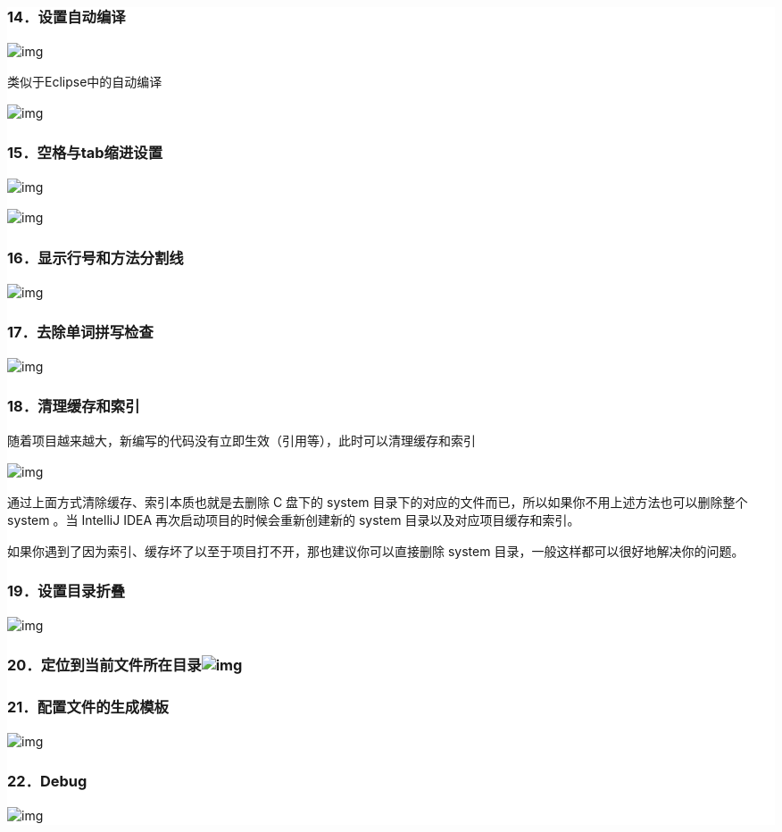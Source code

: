 ### 14．**设置自动编译**

![img](https://github.com/lagouedu/Java_L2_2019.12.23/blob/master/04_其他/img-folder/IDEA/wps196.jpg) 

类似于Eclipse中的自动编译

![img](https://github.com/lagouedu/Java_L2_2019.12.23/blob/master/04_其他/img-folder/IDEA/wps197.jpg) 

### 15．**空格与tab缩进设置**

![img](https://github.com/lagouedu/Java_L2_2019.12.23/blob/master/04_其他/img-folder/IDEA/wps198.jpg) 

![img](https://github.com/lagouedu/Java_L2_2019.12.23/blob/master/04_其他/img-folder/IDEA/wps199.jpg) 

### 16．**显示行号和方法分割线**

![img](https://github.com/lagouedu/Java_L2_2019.12.23/blob/master/04_其他/img-folder/IDEA/wps200.jpg) 

### 17．**去除单词拼写检查**

![img](https://github.com/lagouedu/Java_L2_2019.12.23/blob/master/04_其他/img-folder/IDEA/wps201.jpg) 

### 18．**清理缓存和索引**

随着项目越来越大，新编写的代码没有立即生效（引用等），此时可以清理缓存和索引

![img](https://github.com/lagouedu/Java_L2_2019.12.23/blob/master/04_其他/img-folder/IDEA/wps202.jpg) 

通过上面方式清除缓存、索引本质也就是去删除 C 盘下的 system 目录下的对应的文件而已，所以如果你不用上述方法也可以删除整个 system 。当 IntelliJ IDEA 再次启动项目的时候会重新创建新的 system 目录以及对应项目缓存和索引。

如果你遇到了因为索引、缓存坏了以至于项目打不开，那也建议你可以直接删除 system 目录，一般这样都可以很好地解决你的问题。

### 19．**设置目录折叠**

![img](https://github.com/lagouedu/Java_L2_2019.12.23/blob/master/04_其他/img-folder/IDEA/wps203.jpg) 

### 20．**定位到当前文件所在目录**![img](https://github.com/lagouedu/Java_L2_2019.12.23/blob/master/04_其他/img-folder/IDEA/wps204.jpg)

### 21．**配置文件的生成模板**

 

![img](https://github.com/lagouedu/Java_L2_2019.12.23/blob/master/04_其他/img-folder/IDEA/wps205.jpg) 

### 22．**Debug**

![img](https://github.com/lagouedu/Java_L2_2019.12.23/blob/master/04_其他/img-folder/IDEA/wps206.jpg) 
